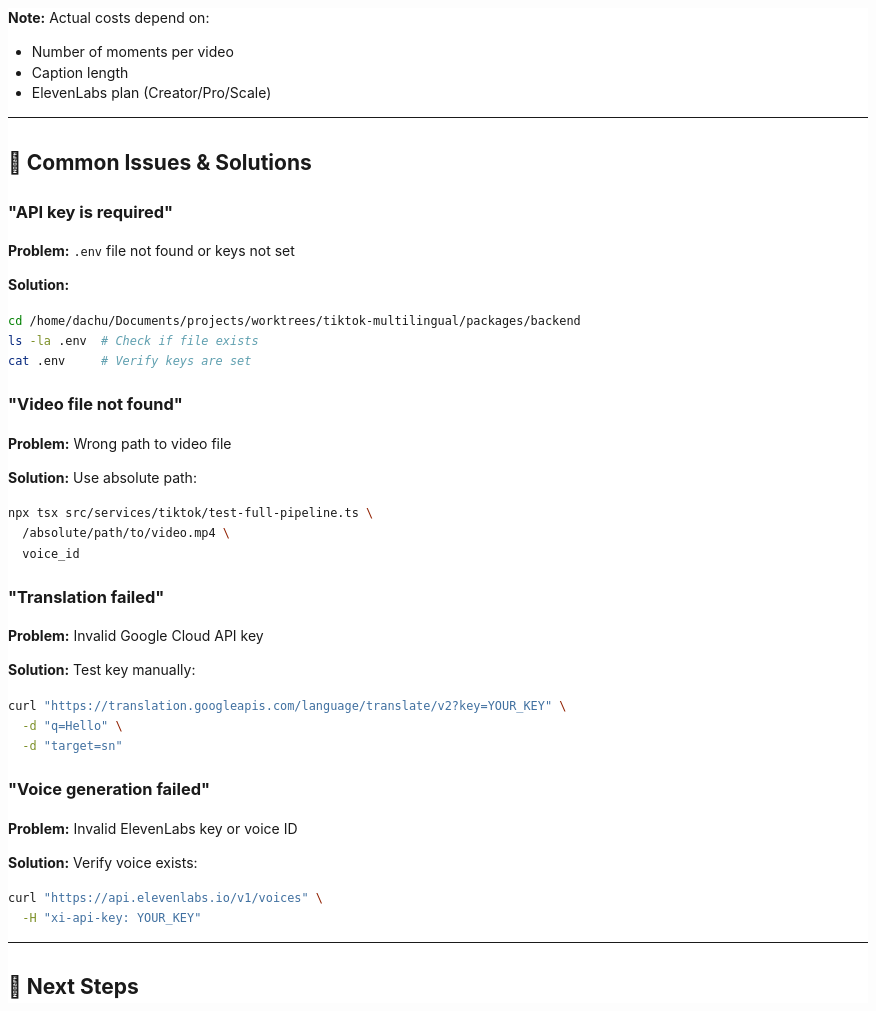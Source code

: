 **Note:** Actual costs depend on:
- Number of moments per video
- Caption length
- ElevenLabs plan (Creator/Pro/Scale)

---

## 🔧 Common Issues & Solutions

### "API key is required"

**Problem:** `.env` file not found or keys not set

**Solution:**
```bash
cd /home/dachu/Documents/projects/worktrees/tiktok-multilingual/packages/backend
ls -la .env  # Check if file exists
cat .env     # Verify keys are set
```

### "Video file not found"

**Problem:** Wrong path to video file

**Solution:** Use absolute path:
```bash
npx tsx src/services/tiktok/test-full-pipeline.ts \
  /absolute/path/to/video.mp4 \
  voice_id
```

### "Translation failed"

**Problem:** Invalid Google Cloud API key

**Solution:** Test key manually:
```bash
curl "https://translation.googleapis.com/language/translate/v2?key=YOUR_KEY" \
  -d "q=Hello" \
  -d "target=sn"
```

### "Voice generation failed"

**Problem:** Invalid ElevenLabs key or voice ID

**Solution:** Verify voice exists:
```bash
curl "https://api.elevenlabs.io/v1/voices" \
  -H "xi-api-key: YOUR_KEY"
```

---

## 🚀 Next Steps
